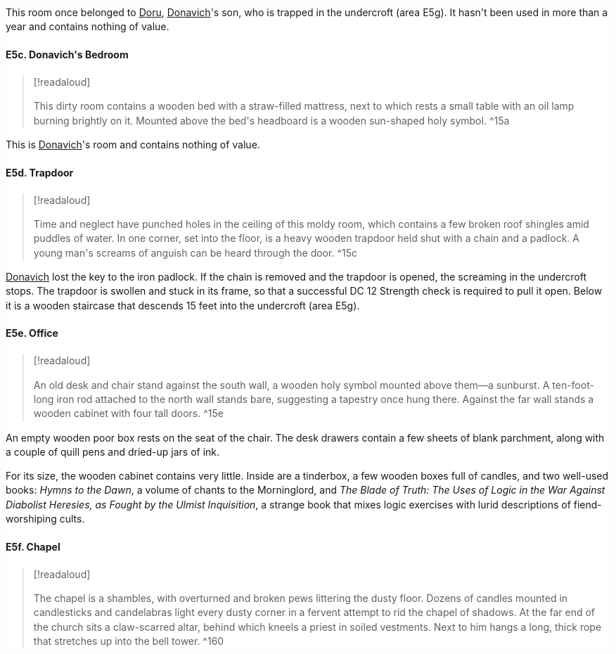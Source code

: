 This room once belonged to [Doru](/2-Mechanics/CLI/bestiary/npc/doru-cos.md), [Donavich](/2-Mechanics/CLI/bestiary/npc/donavich-cos.md)'s son, who is trapped in the undercroft (area E5g). It hasn't been used in more than a year and contains nothing of value.

#### E5c. Donavich's Bedroom

> [!readaloud] 
> 
> This dirty room contains a wooden bed with a straw-filled mattress, next to which rests a small table with an oil lamp burning brightly on it. Mounted above the bed's headboard is a wooden sun-shaped holy symbol.
^15a

This is [Donavich](/2-Mechanics/CLI/bestiary/npc/donavich-cos.md)'s room and contains nothing of value.

#### E5d. Trapdoor

> [!readaloud] 
> 
> Time and neglect have punched holes in the ceiling of this moldy room, which contains a few broken roof shingles amid puddles of water. In one corner, set into the floor, is a heavy wooden trapdoor held shut with a chain and a padlock. A young man's screams of anguish can be heard through the door.
^15c

[Donavich](/2-Mechanics/CLI/bestiary/npc/donavich-cos.md) lost the key to the iron padlock. If the chain is removed and the trapdoor is opened, the screaming in the undercroft stops. The trapdoor is swollen and stuck in its frame, so that a successful DC 12 Strength check is required to pull it open. Below it is a wooden staircase that descends 15 feet into the undercroft (area E5g).

#### E5e. Office

> [!readaloud] 
> 
> An old desk and chair stand against the south wall, a wooden holy symbol mounted above them—a sunburst. A ten-foot-long iron rod attached to the north wall stands bare, suggesting a tapestry once hung there. Against the far wall stands a wooden cabinet with four tall doors.
^15e

An empty wooden poor box rests on the seat of the chair. The desk drawers contain a few sheets of blank parchment, along with a couple of quill pens and dried-up jars of ink.

For its size, the wooden cabinet contains very little. Inside are a tinderbox, a few wooden boxes full of candles, and two well-used books: *Hymns to the Dawn*, a volume of chants to the Morninglord, and *The Blade of Truth: The Uses of Logic in the War Against Diabolist Heresies, as Fought by the Ulmist Inquisition*, a strange book that mixes logic exercises with lurid descriptions of fiend-worshiping cults.

#### E5f. Chapel

> [!readaloud] 
> 
> The chapel is a shambles, with overturned and broken pews littering the dusty floor. Dozens of candles mounted in candlesticks and candelabras light every dusty corner in a fervent attempt to rid the chapel of shadows. At the far end of the church sits a claw-scarred altar, behind which kneels a priest in soiled vestments. Next to him hangs a long, thick rope that stretches up into the bell tower.
^160
